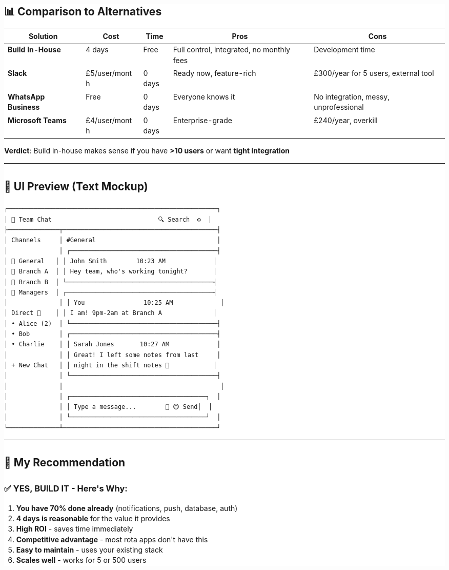 
## 📊 Comparison to Alternatives

| Solution | Cost | Time | Pros | Cons |
|----------|------|------|------|------|
| **Build In-House** | 4 days | Free | Full control, integrated, no monthly fees | Development time |
| **Slack** | £5/user/month | 0 days | Ready now, feature-rich | £300/year for 5 users, external tool |
| **WhatsApp Business** | Free | 0 days | Everyone knows it | No integration, messy, unprofessional |
| **Microsoft Teams** | £4/user/month | 0 days | Enterprise-grade | £240/year, overkill |

**Verdict**: Build in-house makes sense if you have **>10 users** or want **tight integration**

---

## 🎨 UI Preview (Text Mockup)

```
┌─────────────────────────────────────────────────────────┐
│ 💬 Team Chat                             🔍 Search  ⚙️  │
├──────────────┬──────────────────────────────────────────┤
│ Channels     │ #General                                 │
│              │ ┌────────────────────────────────────────┤
│ 🏢 General   │ │ John Smith        10:23 AM             │
│ 🏢 Branch A  │ │ Hey team, who's working tonight?       │
│ 🏢 Branch B  │ └────────────────────────────────────────┤
│ 👥 Managers  │ ┌────────────────────────────────────────┤
│              │ │ You                10:25 AM             │
│ Direct 💬    │ │ I am! 9pm-2am at Branch A              │
│ • Alice (2)  │ └────────────────────────────────────────┤
│ • Bob        │ ┌────────────────────────────────────────┤
│ • Charlie    │ │ Sarah Jones       10:27 AM             │
│              │ │ Great! I left some notes from last     │
│ + New Chat   │ │ night in the shift notes 📝            │
│              │ └────────────────────────────────────────┤
│              │                                           │
│              │ ┌─────────────────────────────────────┐  │
│              │ │ Type a message...        📎 😊 Send│  │
│              │ └─────────────────────────────────────┘  │
└──────────────┴──────────────────────────────────────────┘
```

---

## 🚀 My Recommendation

### ✅ **YES, BUILD IT** - Here's Why:

1. **You have 70% done already** (notifications, push, database, auth)
2. **4 days is reasonable** for the value it provides
3. **High ROI** - saves time immediately
4. **Competitive advantage** - most rota apps don't have this
5. **Easy to maintain** - uses your existing stack
6. **Scales well** - works for 5 or 500 users
